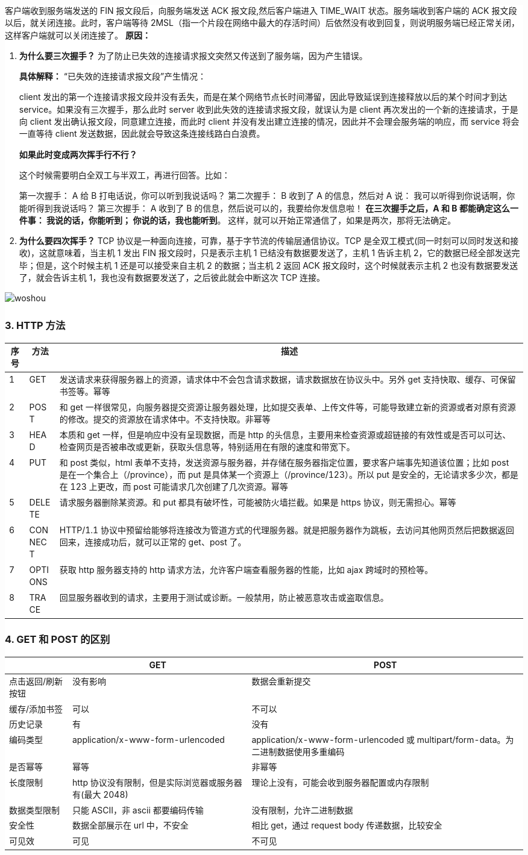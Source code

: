 客户端收到服务端发送的 FIN 报文段后，向服务端发送 ACK 报文段,然后客户端进入 TIME_WAIT 状态。服务端收到客户端的 ACK 报文段以后，就关闭连接。此时，客户端等待 2MSL（指一个片段在网络中最大的存活时间）后依然没有收到回复，则说明服务端已经正常关闭，这样客户端就可以关闭连接了。
**原因：**

1.  **为什么要三次握手？**
    为了防止已失效的连接请求报文突然又传送到了服务端，因为产生错误。

    **具体解释：** “已失效的连接请求报文段”产生情况：

    client 发出的第一个连接请求报文段并没有丢失，而是在某个网络节点长时间滞留，因此导致延误到连接释放以后的某个时间才到达 service。如果没有三次握手，那么此时 server 收到此失效的连接请求报文段，就误认为是 client 再次发出的一个新的连接请求，于是向 client 发出确认报文段，同意建立连接，而此时 client 并没有发出建立连接的情况，因此并不会理会服务端的响应，而 service 将会一直等待 client 发送数据，因此就会导致这条连接线路白白浪费。

    **如果此时变成两次挥手行不行？**

    这个时候需要明白全双工与半双工，再进行回答。比如：

    第一次握手： A 给 B 打电话说，你可以听到我说话吗？
    第二次握手： B 收到了 A 的信息，然后对 A 说： 我可以听得到你说话啊，你能听得到我说话吗？
    第三次握手： A 收到了 B 的信息，然后说可以的，我要给你发信息啦！
    **在三次握手之后，A 和 B 都能确定这么一件事： 我说的话，你能听到； 你说的话，我也能听到**。 这样，就可以开始正常通信了，如果是两次，那将无法确定。

2.  **为什么要四次挥手？**
    TCP 协议是一种面向连接，可靠，基于字节流的传输层通信协议。TCP 是全双工模式(同一时刻可以同时发送和接收)，这就意味着，当主机 1 发出 FIN 报文段时，只是表示主机 1 已结没有数据要发送了，主机 1 告诉主机 2，它的数据已经全部发送完毕；但是，这个时候主机 1 还是可以接受来自主机 2 的数据；当主机 2 返回 ACK 报文段时，这个时候就表示主机 2 也没有数据要发送了，就会告诉主机 1，我也没有数据要发送了，之后彼此就会中断这次 TCP 连接。

![woshou](https://imgconvert.csdnimg.cn/aHR0cHM6Ly90dmExLnNpbmFpbWcuY24vbGFyZ2UvMDA2eThtTjZseTFnOGQycDJzN2tnajMwOHIwOXRkZ2MuanBn?x-oss-process=image/format,png)

### 3. HTTP 方法

| 序号 | 方法    | 描述                                                                                                                                                                                                                                                                                 |
| ---- | ------- | ------------------------------------------------------------------------------------------------------------------------------------------------------------------------------------------------------------------------------------------------------------------------------------ |
| 1    | GET     | 发送请求来获得服务器上的资源，请求体中不会包含请求数据，请求数据放在协议头中。另外 get 支持快取、缓存、可保留书签等。幂等                                                                                                                                                            |
| 2    | POST    | 和 get 一样很常见，向服务器提交资源让服务器处理，比如提交表单、上传文件等，可能导致建立新的资源或者对原有资源的修改。提交的资源放在请求体中。不支持快取。非幂等                                                                                                                      |
| 3    | HEAD    | 本质和 get 一样，但是响应中没有呈现数据，而是 http 的头信息，主要用来检查资源或超链接的有效性或是否可以可达、检查网页是否被串改或更新，获取头信息等，特别适用在有限的速度和带宽下。                                                                                                  |
| 4    | PUT     | 和 post 类似，html 表单不支持，发送资源与服务器，并存储在服务器指定位置，要求客户端事先知道该位置；比如 post 是在一个集合上（/province），而 put 是具体某一个资源上（/province/123）。所以 put 是安全的，无论请求多少次，都是在 123 上更改，而 post 可能请求几次创建了几次资源。幂等 |
| 5    | DELETE  | 请求服务器删除某资源。和 put 都具有破坏性，可能被防火墙拦截。如果是 https 协议，则无需担心。幂等                                                                                                                                                                                     |
| 6    | CONNECT | HTTP/1.1 协议中预留给能够将连接改为管道方式的代理服务器。就是把服务器作为跳板，去访问其他网页然后把数据返回回来，连接成功后，就可以正常的 get、post 了。                                                                                                                             |
| 7    | OPTIONS | 获取 http 服务器支持的 http 请求方法，允许客户端查看服务器的性能，比如 ajax 跨域时的预检等。                                                                                                                                                                                         |
| 8    | TRACE   | 回显服务器收到的请求，主要用于测试或诊断。一般禁用，防止被恶意攻击或盗取信息。                                                                                                                                                                                                       |

### 4. GET 和 POST 的区别

|                   | GET                                                    | POST                                                                               |
| ----------------- | ------------------------------------------------------ | ---------------------------------------------------------------------------------- |
| 点击返回/刷新按钮 | 没有影响                                               | 数据会重新提交                                                                     |
| 缓存/添加书签     | 可以                                                   | 不可以                                                                             |
| 历史记录          | 有                                                     | 没有                                                                               |
| 编码类型          | application/x-www-form-urlencoded                      | application/x-www-form-urlencoded 或 multipart/form-data。为二进制数据使用多重编码 |
| 是否幂等          | 幂等                                                   | 非幂等                                                                             |
| 长度限制          | http 协议没有限制，但是实际浏览器或服务器有(最大 2048) | 理论上没有，可能会收到服务器配置或内存限制                                         |
| 数据类型限制      | 只能 ASCII，非 ascii 都要编码传输                      | 没有限制，允许二进制数据                                                           |
| 安全性            | 数据全部展示在 url 中，不安全                          | 相比 get，通过 request body 传递数据，比较安全                                     |
| 可见效            | 可见                                                   | 不可见                                                                             |

